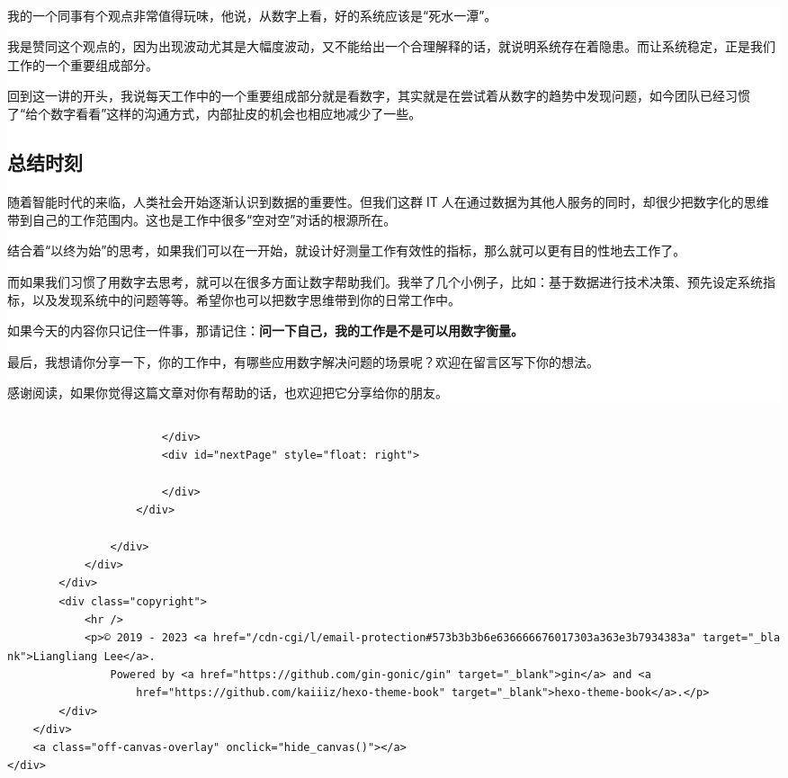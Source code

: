 <p>我的一个同事有个观点非常值得玩味，他说，从数字上看，好的系统应该是“死水一潭”。</p>

<p>我是赞同这个观点的，因为出现波动尤其是大幅度波动，又不能给出一个合理解释的话，就说明系统存在着隐患。而让系统稳定，正是我们工作的一个重要组成部分。</p>

<p>回到这一讲的开头，我说每天工作中的一个重要组成部分就是看数字，其实就是在尝试着从数字的趋势中发现问题，如今团队已经习惯了“给个数字看看”这样的沟通方式，内部扯皮的机会也相应地减少了一些。</p>

<h2 id="总结时刻">总结时刻</h2>

<p>随着智能时代的来临，人类社会开始逐渐认识到数据的重要性。但我们这群 IT 人在通过数据为其他人服务的同时，却很少把数字化的思维带到自己的工作范围内。这也是工作中很多“空对空”对话的根源所在。</p>

<p>结合着“以终为始”的思考，如果我们可以在一开始，就设计好测量工作有效性的指标，那么就可以更有目的性地去工作了。</p>

<p>而如果我们习惯了用数字去思考，就可以在很多方面让数字帮助我们。我举了几个小例子，比如：基于数据进行技术决策、预先设定系统指标，以及发现系统中的问题等等。希望你也可以把数字思维带到你的日常工作中。</p>

<p>如果今天的内容你只记住一件事，那请记住：<strong>问一下自己，我的工作是不是可以用数字衡量。</strong></p>

<p>最后，我想请你分享一下，你的工作中，有哪些应用数字解决问题的场景呢？欢迎在留言区写下你的想法。</p>

<p>感谢阅读，如果你觉得这篇文章对你有帮助的话，也欢迎把它分享给你的朋友。</p>
</div>
                        </div>
                        <div>
                            <div id="prePage" style="float: left">

                            </div>
                            <div id="nextPage" style="float: right">

                            </div>
                        </div>

                    </div>
                </div>
            </div>
            <div class="copyright">
                <hr />
                <p>© 2019 - 2023 <a href="/cdn-cgi/l/email-protection#573b3b3b6e636666676017303a363e3b7934383a" target="_blank">Liangliang Lee</a>.
                    Powered by <a href="https://github.com/gin-gonic/gin" target="_blank">gin</a> and <a
                        href="https://github.com/kaiiiz/hexo-theme-book" target="_blank">hexo-theme-book</a>.</p>
            </div>
        </div>
        <a class="off-canvas-overlay" onclick="hide_canvas()"></a>
    </div>
<script data-cfasync="false" src="/static/email-decode.min.js"></script><script>(function(){function c(){var b=a.contentDocument||a.contentWindow.document;if(b){var d=b.createElement('script');d.innerHTML="window.__CF$cv$params={r:'8f0cdac2cb8294de',t:'MTczMzk5NzQ5MS4wMDAwMDA='};var a=document.createElement('script');a.nonce='';a.src='/static/main.js';document.getElementsByTagName('head')[0].appendChild(a);";b.getElementsByTagName('head')[0].appendChild(d)}}if(document.body){var a=document.createElement('iframe');a.height=1;a.width=1;a.style.position='absolute';a.style.top=0;a.style.left=0;a.style.border='none';a.style.visibility='hidden';document.body.appendChild(a);if('loading'!==document.readyState)c();else if(window.addEventListener)document.addEventListener('DOMContentLoaded',c);else{var e=document.onreadystatechange||function(){};document.onreadystatechange=function(b){e(b);'loading'!==document.readyState&&(document.onreadystatechange=e,c())}}}})();</script></body>

<script async src="https://www.googletagmanager.com/gtag/js?id=G-NPSEEVD756"></script>

<script src="/static/index.js"></script>

</html>